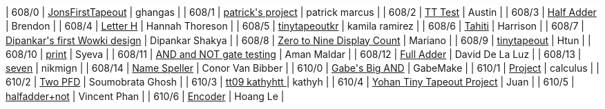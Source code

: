 | 608/0   | [JonsFirstTapeout](tt_um_wokwi_413387214966034433)                                                       | ghangas                                                                                                                                            |
| 608/1   | [patrick's project](tt_um_wokwi_413391266378724353)                                                      | patrick marcus                                                                                                                                     |
| 608/2   | [TT Test](tt_um_wokwi_413471588783557633)                                                                | Austin                                                                                                                                             |
| 608/3   | [Half Adder](tt_um_wokwi_413918022277139457)                                                             | Brendon                                                                                                                                            |
| 608/4   | [Letter H](tt_um_wokwi_413919454138338305)                                                               | Hannah Thoreson                                                                                                                                    |
| 608/5   | [tinytapeoutkr](tt_um_wokwi_413919507057902593)                                                          | kamila ramirez                                                                                                                                     |
| 608/6   | [Tahiti](tt_um_wokwi_413919777312727041)                                                                 | Harrison                                                                                                                                           |
| 608/7   | [Dipankar's first Wowki design](tt_um_wokwi_413919970097662977)                                          | Dipankar Shakya                                                                                                                                    |
| 608/8   | [Zero to Nine Display Count](tt_um_wokwi_413923150973445121)                                             | Mariano                                                                                                                                            |
| 608/9   | [tinytapeout](tt_um_wokwi_413923702485727233)                                                            | Htun                                                                                                                                               |
| 608/10  | [print](tt_um_wokwi_414120202583995393)                                                                  | Syeva                                                                                                                                              |
| 608/11  | [AND and NOT gate testing](tt_um_wokwi_414120239772801025)                                               | Aman Maldar                                                                                                                                        |
| 608/12  | [Full Adder](tt_um_wokwi_414120569974735873)                                                             | David De La Luz                                                                                                                                    |
| 608/13  | [seven](tt_um_wokwi_414124428088683521)                                                                  | nikmign                                                                                                                                            |
| 608/14  | [Name Speller](tt_um_wokwi_414174625969437697)                                                           | Conor Van Bibber                                                                                                                                   |
| 610/0   | [Gabe's Big AND](tt_um_wokwi_413387032609197057)                                                         | GabeMake                                                                                                                                           |
| 610/1   | [Project](tt_um_wokwi_413387065963362305)                                                                | calculus                                                                                                                                           |
| 610/2   | [Two PFD](tt_um_wokwi_413849515516143617)                                                                | Soumobrata Ghosh                                                                                                                                   |
| 610/3   | [tt09 kathyhtt ](tt_um_wokwi_413916532008126465)                                                         | kathyh                                                                                                                                             |
| 610/4   | [Yohan Tiny Tapeout Project](tt_um_wokwi_413918243645213697)                                             | Juan                                                                                                                                               |
| 610/5   | [halfadder+not](tt_um_wokwi_413919484652961793)                                                          | Vincent Phan                                                                                                                                       |
| 610/6   | [Encoder](tt_um_wokwi_413919502227108865)                                                                | Hoang Le                                                                                                                                           |
